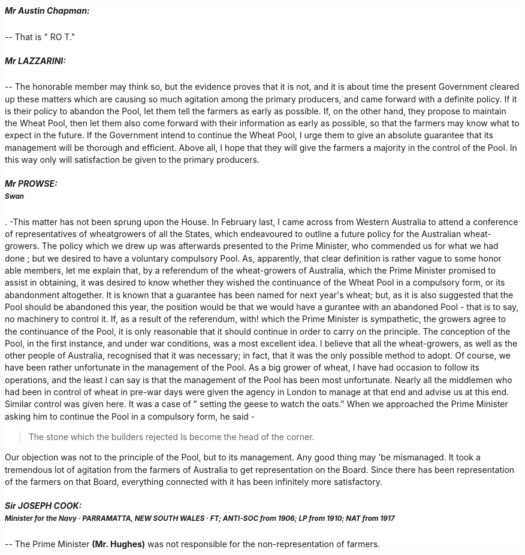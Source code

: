 ##### Mr Austin Chapman:

--  That is " RO T." 

##### Mr LAZZARINI:

-- The honorable member may think so, but the evidence proves that it is not, and it is about time the present Government cleared up these matters which are causing so much agitation among the primary producers, and came forward with a definite policy. If it is their policy to abandon the Pool, let them tell the farmers as early as possible. If, on the other hand, they propose to maintain the Wheat Pool, then let them also come forward with their information as early as possible, so that the farmers may know what to expect in the future. If the Government intend to continue the Wheat Pool, I urge them to give an absolute guarantee that its management will be thorough and efficient. Above all, I hope that they will give the farmers a majority in the control of the Pool. In this way only will satisfaction be given to the primary producers. 

##### Mr PROWSE:<br><small class="text-muted">Swan</small>

. -This matter has not been sprung upon the House. In February last, I came across from Western Australia to attend a conference of representatives of wheatgrowers of all the States, which endeavoured to outline a future policy for the Australian wheat-growers. The policy which we drew up was afterwards presented to the Prime Minister, who commended us for what we had done ; but we desired to have a voluntary compulsory Pool. As, apparently, that clear definition is rather vague to some honor able members, let me explain that, by a referendum of the wheat-growers of Australia, which the Prime Minister promised to assist in obtaining, it was desired to know whether they wished the continuance of the Wheat Pool in a compulsory form, or its abandonment altogether. It is known that a guarantee has been named for next year's wheat; but, as it is also suggested that the Pool should be abandoned this year, the position would be that we would have a gurantee with an abandoned Pool - that is to say, no machinery to control it. If, as a result of the referendum, with! which the Prime Minister is sympathetic, the growers agree to the continuance of the Pool, it is only reasonable that it should continue in order to carry on the principle. The conception of the Pool, in the first instance, and under war conditions, was a most excellent idea. I believe that all the wheat-growers, as well as the other people of Australia, recognised that it was necessary; in fact, that it was the only possible method to adopt. Of course, we have been rather unfortunate in the management of the Pool. As a big grower of wheat, I have had occasion to follow its operations, and the least I can say is that the management of the Pool has been most unfortunate. Nearly all the middlemen who had been in control of wheat in pre-war days were given the agency in London to manage at that end and advise us at this end. Similar control was given here. It was a case of " setting the geese to watch the oats." When we approached the Prime Minister asking him to continue the Pool in a compulsory form, he said - 

  >The stone which the builders rejected Is become the head of the corner. 

Our objection was not to the principle of the Pool, but to its management. Any good thing may 'be mismanaged. It took a tremendous lot of agitation from the farmers of Australia to get representation on the Board. Since there has been representation of the farmers on that Board, everything connected with it has been infinitely more satisfactory. 

##### Sir JOSEPH COOK:<br><small class="text-muted">Minister for the Navy &middot; PARRAMATTA, NEW SOUTH WALES &middot; FT; ANTI-SOC from 1906; LP from 1910; NAT from 1917</small>

--  The Prime Minister  **(Mr. Hughes)**  was not responsible for the non-representation of farmers. 
